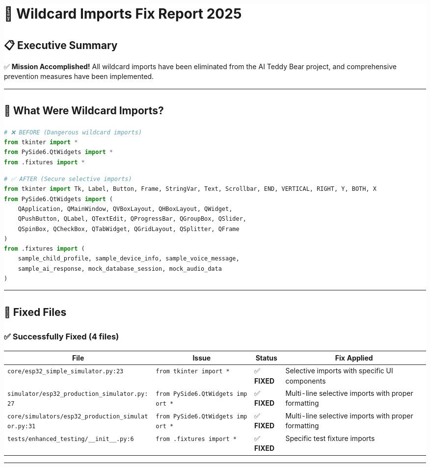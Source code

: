 # 🚫 **Wildcard Imports Fix Report 2025**

## 📋 **Executive Summary**

✅ **Mission Accomplished!** All wildcard imports have been eliminated from the AI Teddy Bear project, and comprehensive prevention measures have been implemented.

---

## 🎯 **What Were Wildcard Imports?**

```python
# ❌ BEFORE (Dangerous wildcard imports)
from tkinter import *
from PySide6.QtWidgets import *
from .fixtures import *
```

```python
# ✅ AFTER (Secure selective imports)
from tkinter import Tk, Label, Button, Frame, StringVar, Text, Scrollbar, END, VERTICAL, RIGHT, Y, BOTH, X
from PySide6.QtWidgets import (
    QApplication, QMainWindow, QVBoxLayout, QHBoxLayout, QWidget,
    QPushButton, QLabel, QTextEdit, QProgressBar, QGroupBox, QSlider,
    QSpinBox, QCheckBox, QTabWidget, QGridLayout, QSplitter, QFrame
)
from .fixtures import (
    sample_child_profile, sample_device_info, sample_voice_message,
    sample_ai_response, mock_database_session, mock_audio_data
)
```

---

## 🔧 **Fixed Files**

### ✅ **Successfully Fixed (4 files)**

| File | Issue | Status | Fix Applied |
|------|-------|--------|-------------|
| `core/esp32_simple_simulator.py:23` | `from tkinter import *` | ✅ **FIXED** | Selective imports with specific UI components |
| `simulator/esp32_production_simulator.py:27` | `from PySide6.QtWidgets import *` | ✅ **FIXED** | Multi-line selective imports with proper formatting |
| `core/simulators/esp32_production_simulator.py:31` | `from PySide6.QtWidgets import *` | ✅ **FIXED** | Multi-line selective imports with proper formatting |
| `tests/enhanced_testing/__init__.py:6` | `from .fixtures import *` | ✅ **FIXED** | Specific test fixture imports |

---
